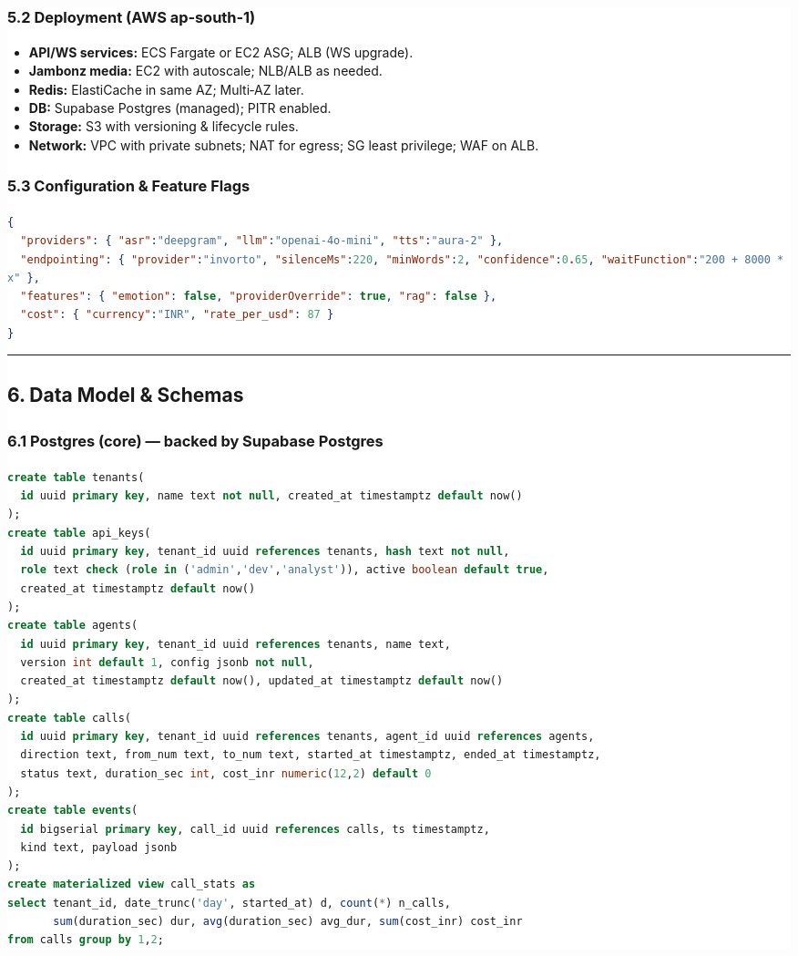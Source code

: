 ### 5.2 Deployment (AWS ap‑south‑1)

- **API/WS services:** ECS Fargate or EC2 ASG; ALB (WS upgrade).
- **Jambonz media:** EC2 with autoscale; NLB/ALB as needed.
- **Redis:** ElastiCache in same AZ; Multi‑AZ later.
- **DB:** Supabase Postgres (managed); PITR enabled.
- **Storage:** S3 with versioning & lifecycle rules.
- **Network:** VPC with private subnets; NAT for egress; SG least privilege; WAF on ALB.

### 5.3 Configuration & Feature Flags

```json
{
  "providers": { "asr":"deepgram", "llm":"openai-4o-mini", "tts":"aura-2" },
  "endpointing": { "provider":"invorto", "silenceMs":220, "minWords":2, "confidence":0.65, "waitFunction":"200 + 8000 * x" },
  "features": { "emotion": false, "providerOverride": true, "rag": false },
  "cost": { "currency":"INR", "rate_per_usd": 87 }
}
```

---

## 6. Data Model & Schemas

### 6.1 Postgres (core) — backed by Supabase Postgres

```sql
create table tenants(
  id uuid primary key, name text not null, created_at timestamptz default now()
);
create table api_keys(
  id uuid primary key, tenant_id uuid references tenants, hash text not null,
  role text check (role in ('admin','dev','analyst')), active boolean default true,
  created_at timestamptz default now()
);
create table agents(
  id uuid primary key, tenant_id uuid references tenants, name text,
  version int default 1, config jsonb not null,
  created_at timestamptz default now(), updated_at timestamptz default now()
);
create table calls(
  id uuid primary key, tenant_id uuid references tenants, agent_id uuid references agents,
  direction text, from_num text, to_num text, started_at timestamptz, ended_at timestamptz,
  status text, duration_sec int, cost_inr numeric(12,2) default 0
);
create table events(
  id bigserial primary key, call_id uuid references calls, ts timestamptz,
  kind text, payload jsonb
);
create materialized view call_stats as
select tenant_id, date_trunc('day', started_at) d, count(*) n_calls,
       sum(duration_sec) dur, avg(duration_sec) avg_dur, sum(cost_inr) cost_inr
from calls group by 1,2;
```
